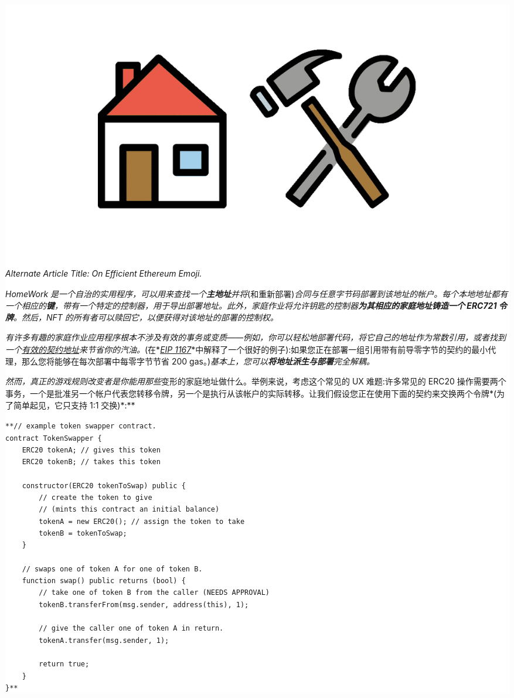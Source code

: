 *![](img/0a485c71ff983059127de1a7241fc56e.png)*

*Alternate Article Title: On Efficient Ethereum Emoji.*

*HomeWork 是一个自治的实用程序，可以用来查找一个**主地址**并将*(和重新部署)*合同与任意字节码部署到该地址的帐户。每个本地地址都有一个相应的**键**，带有一个特定的控制器，用于导出部署地址。此外，家庭作业将允许钥匙的控制器**为其相应的家庭地址铸造一个 ERC721 令牌**。然后，NFT 的所有者可以赎回它，以便获得对该地址的部署的控制权。*

*有许多有趣的家庭作业应用程序根本不涉及有效的事务或变质——例如，你可以轻松地部署代码，将它自己的地址作为常数引用，或者找到一个[有效的契约地址](/coinmonks/on-efficient-ethereum-addresses-3fef0596e263)来节省你的汽油。*(在*[*EIP 1167*](http://eips.ethereum.org/EIPS/eip-1167)*中解释了一个很好的例子):如果您正在部署一组引用带有前导零字节的契约的最小代理，那么您将能够在每次部署中每零字节节省 200 gas。)*基本上，您可以**将地址派生与部署**完全解耦。*

*然而，真正的游戏规则改变者是你能用那些*变形的家庭地址做什么。举例来说，考虑这个常见的 UX 难题:许多常见的 ERC20 操作需要两个事务，一个是批准另一个帐户代表您转移令牌，另一个是执行从该帐户的实际转移。让我们假设您正在使用下面的契约来交换两个令牌*(为了简单起见，它只支持 1:1 交换)*:**

```
**// example token swapper contract.
contract TokenSwapper {
    ERC20 tokenA; // gives this token
    ERC20 tokenB; // takes this token

    constructor(ERC20 tokenToSwap) public {
        // create the token to give
        // (mints this contract an initial balance) 
        tokenA = new ERC20(); // assign the token to take
        tokenB = tokenToSwap;
    }

    // swaps one of token A for one of token B.
    function swap() public returns (bool) {
        // take one of token B from the caller (NEEDS APPROVAL)
        tokenB.transferFrom(msg.sender, address(this), 1);

        // give the caller one of token A in return.
        tokenA.transfer(msg.sender, 1);

        return true;
    }
}**
```
